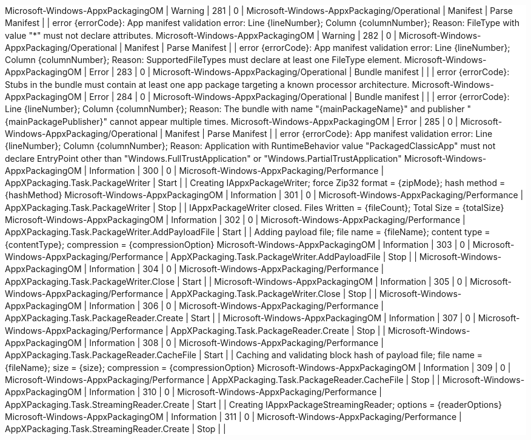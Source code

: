 Microsoft-Windows-AppxPackagingOM  |  Warning      |  281       |  0        |  Microsoft-Windows-AppxPackaging/Operational  |  Manifest                                                       |  Parse Manifest  |           |  error {errorCode}: App manifest validation error: Line {lineNumber}; Column {columnNumber}; Reason: FileType with value "*" must not declare attributes.
Microsoft-Windows-AppxPackagingOM  |  Warning      |  282       |  0        |  Microsoft-Windows-AppxPackaging/Operational  |  Manifest                                                       |  Parse Manifest  |           |  error {errorCode}: App manifest validation error: Line {lineNumber}; Column {columnNumber}; Reason: SupportedFileTypes must declare at least one FileType element.
Microsoft-Windows-AppxPackagingOM  |  Error        |  283       |  0        |  Microsoft-Windows-AppxPackaging/Operational  |  Bundle manifest                                                |                  |           |  error {errorCode}: Stubs in the bundle must contain at least one app package targeting a known processor architecture.
Microsoft-Windows-AppxPackagingOM  |  Error        |  284       |  0        |  Microsoft-Windows-AppxPackaging/Operational  |  Bundle manifest                                                |                  |           |  error {errorCode}: Line {lineNumber}; Column {columnNumber}; Reason: The bundle with name "{mainPackageName}" and publisher "{mainPackagePublisher}" cannot appear multiple times.
Microsoft-Windows-AppxPackagingOM  |  Error        |  285       |  0        |  Microsoft-Windows-AppxPackaging/Operational  |  Manifest                                                       |  Parse Manifest  |           |  error {errorCode}: App manifest validation error: Line {lineNumber}; Column {columnNumber}; Reason: Application with RuntimeBehavior value "PackagedClassicApp" must not declare EntryPoint other than "Windows.FullTrustApplication" or "Windows.PartialTrustApplication"
Microsoft-Windows-AppxPackagingOM  |  Information  |  300       |  0        |  Microsoft-Windows-AppxPackaging/Performance  |  AppXPackaging.Task.PackageWriter                               |  Start           |           |  Creating IAppxPackageWriter; force Zip32 format = {zipMode}; hash method = {hashMethod}
Microsoft-Windows-AppxPackagingOM  |  Information  |  301       |  0        |  Microsoft-Windows-AppxPackaging/Performance  |  AppXPackaging.Task.PackageWriter                               |  Stop            |           |  IAppxPackageWriter closed. Files Written = {fileCount}; Total Size = {totalSize}
Microsoft-Windows-AppxPackagingOM  |  Information  |  302       |  0        |  Microsoft-Windows-AppxPackaging/Performance  |  AppXPackaging.Task.PackageWriter.AddPayloadFile                |  Start           |           |  Adding payload file; file name = {fileName}; content type = {contentType}; compression = {compressionOption}
Microsoft-Windows-AppxPackagingOM  |  Information  |  303       |  0        |  Microsoft-Windows-AppxPackaging/Performance  |  AppXPackaging.Task.PackageWriter.AddPayloadFile                |  Stop            |           |
Microsoft-Windows-AppxPackagingOM  |  Information  |  304       |  0        |  Microsoft-Windows-AppxPackaging/Performance  |  AppXPackaging.Task.PackageWriter.Close                         |  Start           |           |
Microsoft-Windows-AppxPackagingOM  |  Information  |  305       |  0        |  Microsoft-Windows-AppxPackaging/Performance  |  AppXPackaging.Task.PackageWriter.Close                         |  Stop            |           |
Microsoft-Windows-AppxPackagingOM  |  Information  |  306       |  0        |  Microsoft-Windows-AppxPackaging/Performance  |  AppXPackaging.Task.PackageReader.Create                        |  Start           |           |
Microsoft-Windows-AppxPackagingOM  |  Information  |  307       |  0        |  Microsoft-Windows-AppxPackaging/Performance  |  AppXPackaging.Task.PackageReader.Create                        |  Stop            |           |
Microsoft-Windows-AppxPackagingOM  |  Information  |  308       |  0        |  Microsoft-Windows-AppxPackaging/Performance  |  AppXPackaging.Task.PackageReader.CacheFile                     |  Start           |           |  Caching and validating block hash of payload file; file name = {fileName}; size = {size}; compression = {compressionOption}
Microsoft-Windows-AppxPackagingOM  |  Information  |  309       |  0        |  Microsoft-Windows-AppxPackaging/Performance  |  AppXPackaging.Task.PackageReader.CacheFile                     |  Stop            |           |
Microsoft-Windows-AppxPackagingOM  |  Information  |  310       |  0        |  Microsoft-Windows-AppxPackaging/Performance  |  AppXPackaging.Task.StreamingReader.Create                      |  Start           |           |  Creating IAppxPackageStreamingReader; options = {readerOptions}
Microsoft-Windows-AppxPackagingOM  |  Information  |  311       |  0        |  Microsoft-Windows-AppxPackaging/Performance  |  AppXPackaging.Task.StreamingReader.Create                      |  Stop            |           |